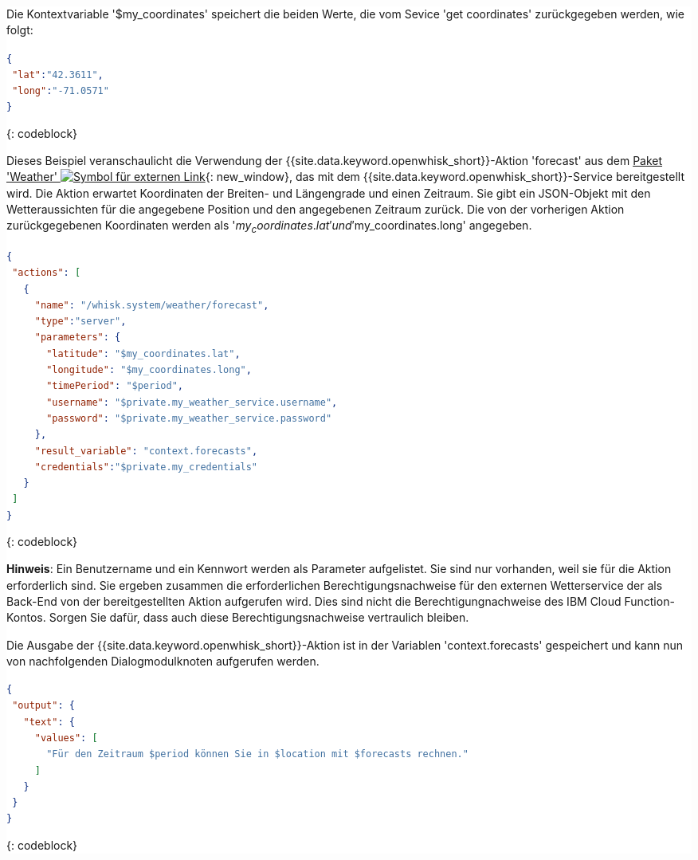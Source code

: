 Die Kontextvariable '$my_coordinates' speichert die beiden Werte, die vom Sevice 'get coordinates' zurückgegeben werden, wie folgt:

```json
{
 "lat":"42.3611",
 "long":"-71.0571"
}
```
{: codeblock}

Dieses Beispiel veranschaulicht die Verwendung der {{site.data.keyword.openwhisk_short}}-Aktion 'forecast' aus dem [Paket 'Weather' ![Symbol für externen Link](../../icons/launch-glyph.svg "Symbol für externen Link")](https://console.bluemix.net/docs/openwhisk/openwhisk_weather.html#openwhisk_catalog_weather){: new_window}, das mit dem {{site.data.keyword.openwhisk_short}}-Service bereitgestellt wird. Die Aktion erwartet Koordinaten der Breiten- und Längengrade und einen Zeitraum. Sie gibt ein JSON-Objekt mit den Wetteraussichten für die angegebene Position und den angegebenen Zeitraum zurück. Die von der vorherigen Aktion zurückgegebenen Koordinaten werden als '$my_coordinates.lat' und '$my_coordinates.long' angegeben.

 ``` json
{
  "actions": [
    {
      "name": "/whisk.system/weather/forecast",
      "type":"server",
      "parameters": {
        "latitude": "$my_coordinates.lat",
        "longitude": "$my_coordinates.long",
        "timePeriod": "$period",
        "username": "$private.my_weather_service.username",
        "password": "$private.my_weather_service.password"
      },
      "result_variable": "context.forecasts",
      "credentials":"$private.my_credentials"
    }
  ]
}
```
{: codeblock}

**Hinweis**: Ein Benutzername und ein Kennwort werden als Parameter aufgelistet. Sie sind nur vorhanden, weil sie für die Aktion erforderlich sind. Sie ergeben zusammen die erforderlichen Berechtigungsnachweise für den externen Wetterservice der als Back-End von der bereitgestellten Aktion aufgerufen wird. Dies sind nicht die Berechtigungnachweise des IBM Cloud Function-Kontos. Sorgen Sie dafür, dass auch diese Berechtigungsnachweise vertraulich bleiben.

Die Ausgabe der {{site.data.keyword.openwhisk_short}}-Aktion ist in der Variablen 'context.forecasts' gespeichert und kann nun von nachfolgenden Dialogmodulknoten aufgerufen werden.

 ``` json
 {
  "output": {
    "text": {
      "values": [
        "Für den Zeitraum $period können Sie in $location mit $forecasts rechnen."
      ]
    }
  }
}
```
{: codeblock}
